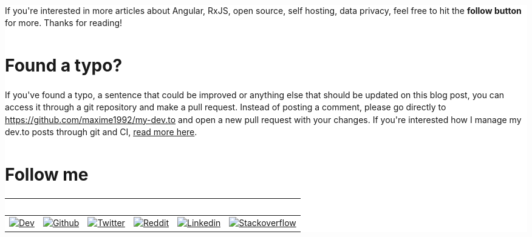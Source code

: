If you're interested in more articles about Angular, RxJS, open source, self hosting, data privacy, feel free to hit the **follow button** for more. Thanks for reading!

# Found a typo?

If you've found a typo, a sentence that could be improved or anything else that should be updated on this blog post, you can access it through a git repository and make a pull request. Instead of posting a comment, please go directly to https://github.com/maxime1992/my-dev.to and open a new pull request with your changes. If you're interested how I manage my dev.to posts through git and CI, [read more here](https://dev.to/maxime1992/manage-your-dev-to-blog-posts-from-a-git-repo-and-use-continuous-deployment-to-auto-publish-update-them-143j).

# Follow me

| &nbsp;                                                                                                                              | &nbsp;                                                                                                                                           | &nbsp;                                                                                                                                               | &nbsp;                                                                                                                                                    | &nbsp;                                                                                                                                                                | &nbsp;                                                                                                                                                                                     |
| ----------------------------------------------------------------------------------------------------------------------------------- | ------------------------------------------------------------------------------------------------------------------------------------------------ | ---------------------------------------------------------------------------------------------------------------------------------------------------- | --------------------------------------------------------------------------------------------------------------------------------------------------------- | --------------------------------------------------------------------------------------------------------------------------------------------------------------------- | ------------------------------------------------------------------------------------------------------------------------------------------------------------------------------------------ |
| [![Dev](https://raw.githubusercontent.com/maxime1992/my-dev.to/master/shared-assets/dev-logo.png 'Dev')](https://dev.to/maxime1992) | [![Github](https://raw.githubusercontent.com/maxime1992/my-dev.to/master/shared-assets/github-logo.png 'Github')](https://github.com/maxime1992) | [![Twitter](https://raw.githubusercontent.com/maxime1992/my-dev.to/master/shared-assets/twitter-logo.png 'Twitter')](https://twitter.com/maxime1992) | [![Reddit](https://raw.githubusercontent.com/maxime1992/my-dev.to/master/shared-assets/reddit-logo.png 'Reddit')](https://www.reddit.com/user/maxime1992) | [![Linkedin](https://raw.githubusercontent.com/maxime1992/my-dev.to/master/shared-assets/linkedin-logo.png 'Linkedin')](https://www.linkedin.com/in/maximerobert1992) | [![Stackoverflow](https://raw.githubusercontent.com/maxime1992/my-dev.to/master/shared-assets/stackoverflow-logo.png 'Stackoverflow')](https://stackoverflow.com/users/2398593/maxime1992) |
